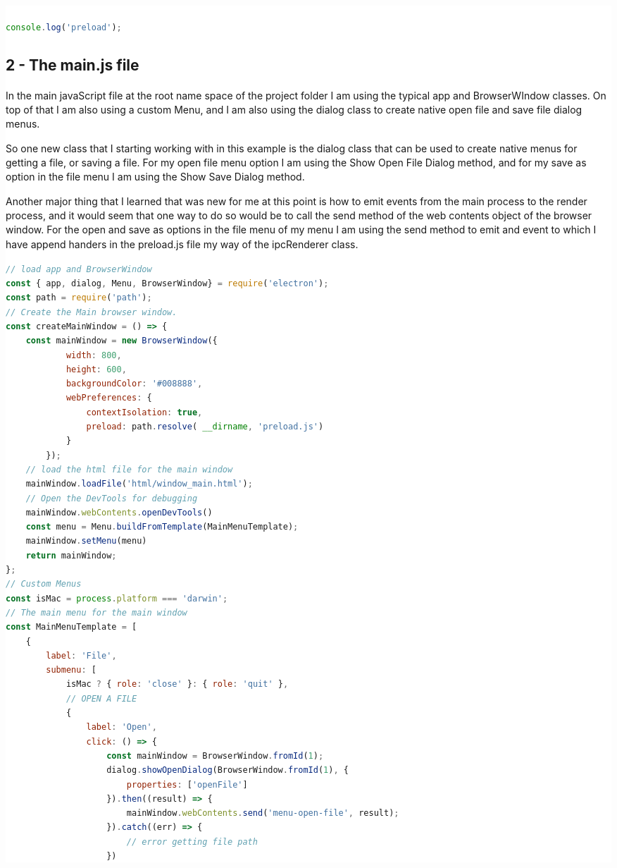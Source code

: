 ```js
 
console.log('preload');
```

## 2 - The main.js file

In the main javaScript file at the root name space of the project folder I am using the typical app and BrowserWIndow classes. On top of that I am also using a custom Menu, and I am also using the dialog class to create native open file and save file dialog menus.

So one new class that I starting working with in this example is the dialog class that can be used to create native menus for getting a file, or saving a file. For my open file menu option I am using the Show Open File Dialog method, and for my save as option in the file menu I am using the Show Save Dialog method.

Another major thing that I learned that was new for me at this point is how to emit events from the main process to the render process, and it would seem that one way to do so would be to call the send method of the web contents object of the browser window. For the open and save as options in the file menu of my menu I am using the send method to emit and event to which I have append handers in the preload.js file my way of the ipcRenderer class.

```js
// load app and BrowserWindow
const { app, dialog, Menu, BrowserWindow} = require('electron');
const path = require('path');
// Create the Main browser window.
const createMainWindow = () => {
    const mainWindow = new BrowserWindow({
            width: 800,
            height: 600,
            backgroundColor: '#008888',
            webPreferences: {
                contextIsolation: true,
                preload: path.resolve( __dirname, 'preload.js')
            }
        });
    // load the html file for the main window
    mainWindow.loadFile('html/window_main.html');
    // Open the DevTools for debugging
    mainWindow.webContents.openDevTools()
    const menu = Menu.buildFromTemplate(MainMenuTemplate);
    mainWindow.setMenu(menu)
    return mainWindow;
};
// Custom Menus
const isMac = process.platform === 'darwin';
// The main menu for the main window
const MainMenuTemplate = [
    {
        label: 'File',
        submenu: [
            isMac ? { role: 'close' }: { role: 'quit' },
            // OPEN A FILE
            {
                label: 'Open',
                click: () => {
                    const mainWindow = BrowserWindow.fromId(1);
                    dialog.showOpenDialog(BrowserWindow.fromId(1), {
                        properties: ['openFile']
                    }).then((result) => {
                        mainWindow.webContents.send('menu-open-file', result);
                    }).catch((err) => {
                        // error getting file path
                    })
```